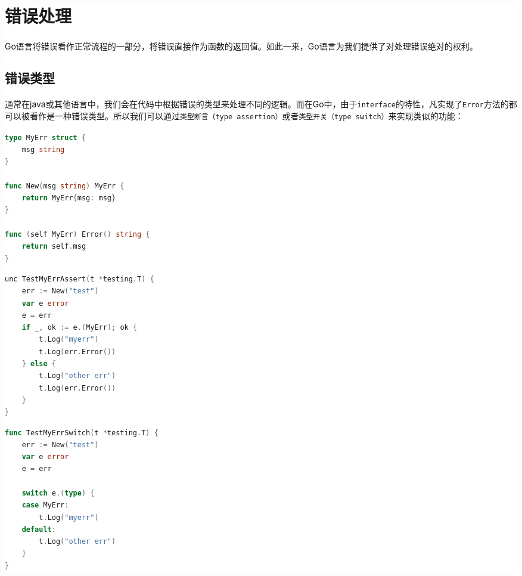 # 错误处理

Go语言将错误看作正常流程的一部分，将错误直接作为函数的返回值。如此一来，Go语言为我们提供了对处理错误绝对的权利。

## 错误类型

通常在java或其他语言中，我们会在代码中根据错误的类型来处理不同的逻辑。而在Go中，由于`interface`的特性，凡实现了`Error`方法的都可以被看作是一种错误类型。所以我们可以通过`类型断言（type assertion）`或者`类型开关（type switch）`来实现类似的功能：

```go
type MyErr struct {
	msg string
}

func New(msg string) MyErr {
	return MyErr{msg: msg}
}

func (self MyErr) Error() string {
	return self.msg
}
```

```go
unc TestMyErrAssert(t *testing.T) {
	err := New("test")
	var e error
	e = err
	if _, ok := e.(MyErr); ok {
		t.Log("myerr")
		t.Log(err.Error())
	} else {
		t.Log("other err")
		t.Log(err.Error())
	}
}
```

```go
func TestMyErrSwitch(t *testing.T) {
	err := New("test")
	var e error
	e = err

	switch e.(type) {
	case MyErr:
		t.Log("myerr")
	default:
		t.Log("other err")
	}
}
```

